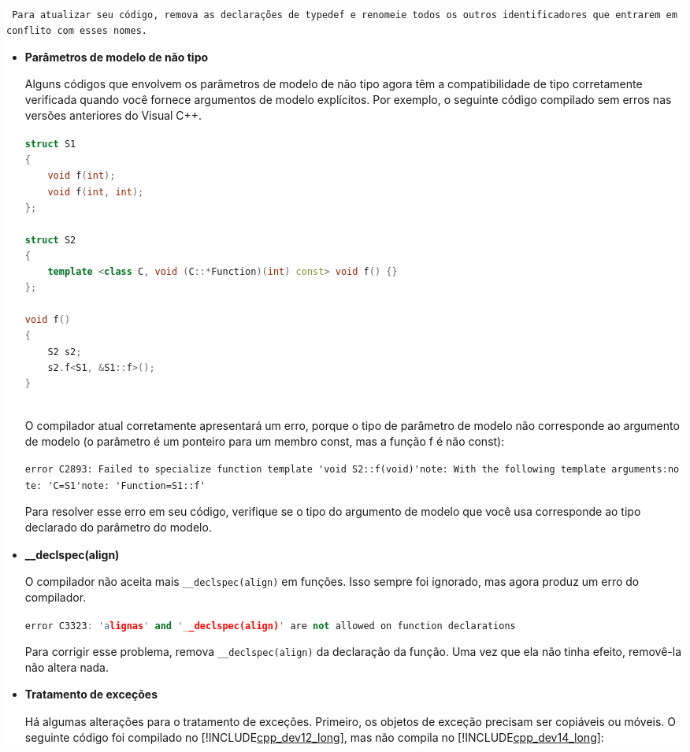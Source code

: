      Para atualizar seu código, remova as declarações de typedef e renomeie todos os outros identificadores que entrarem em conflito com esses nomes.  
  
-   **Parâmetros de modelo de não tipo**  
  
     Alguns códigos que envolvem os parâmetros de modelo de não tipo agora têm a compatibilidade de tipo corretamente verificada quando você fornece argumentos de modelo explícitos. Por exemplo, o seguinte código compilado sem erros nas versões anteriores do Visual C++.  
  
    ```cpp  
    struct S1  
    {  
        void f(int);  
        void f(int, int);  
    };  
  
    struct S2  
    {  
        template <class C, void (C::*Function)(int) const> void f() {}  
    };  
  
    void f()  
    {  
        S2 s2;  
        s2.f<S1, &S1::f>();  
    }  
  
    ```  
  
     O compilador atual corretamente apresentará um erro, porque o tipo de parâmetro de modelo não corresponde ao argumento de modelo (o parâmetro é um ponteiro para um membro const, mas a função f é não const):  
  
    ```Output  
    error C2893: Failed to specialize function template 'void S2::f(void)'note: With the following template arguments:note: 'C=S1'note: 'Function=S1::f'  
    ```  
  
     Para resolver esse erro em seu código, verifique se o tipo do argumento de modelo que você usa corresponde ao tipo declarado do parâmetro do modelo.  
  
-   **__declspec(align)**  
  
     O compilador não aceita mais `__declspec(align)` em funções. Isso sempre foi ignorado, mas agora produz um erro do compilador.  
  
    ```cpp  
    error C3323: 'alignas' and '__declspec(align)' are not allowed on function declarations  
    ```  
  
     Para corrigir esse problema, remova `__declspec(align)` da declaração da função. Uma vez que ela não tinha efeito, removê-la não altera nada.  
  
-   **Tratamento de exceções**  
  
     Há algumas alterações para o tratamento de exceções. Primeiro, os objetos de exceção precisam ser copiáveis ou móveis. O seguinte código foi compilado no [!INCLUDE[cpp_dev12_long](../build/reference/includes/cpp_dev12_long_md.md)], mas não compila no [!INCLUDE[cpp_dev14_long](../porting/includes/cpp_dev14_long_md.md)]:  
  